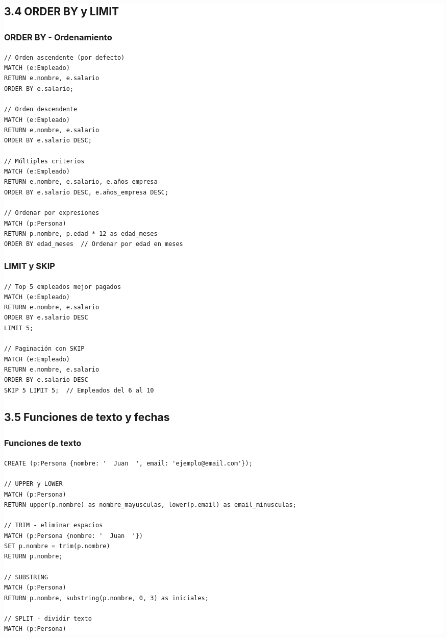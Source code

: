 ## 3.4 ORDER BY y LIMIT

### ORDER BY - Ordenamiento
```cypher
// Orden ascendente (por defecto)
MATCH (e:Empleado)
RETURN e.nombre, e.salario
ORDER BY e.salario;

// Orden descendente
MATCH (e:Empleado)
RETURN e.nombre, e.salario
ORDER BY e.salario DESC;

// Múltiples criterios
MATCH (e:Empleado)
RETURN e.nombre, e.salario, e.años_empresa
ORDER BY e.salario DESC, e.años_empresa DESC;

// Ordenar por expresiones
MATCH (p:Persona)
RETURN p.nombre, p.edad * 12 as edad_meses
ORDER BY edad_meses  // Ordenar por edad en meses
```

### LIMIT y SKIP
```cypher
// Top 5 empleados mejor pagados
MATCH (e:Empleado)
RETURN e.nombre, e.salario
ORDER BY e.salario DESC
LIMIT 5;

// Paginación con SKIP
MATCH (e:Empleado)
RETURN e.nombre, e.salario
ORDER BY e.salario DESC
SKIP 5 LIMIT 5;  // Empleados del 6 al 10

```

## 3.5 Funciones de texto y fechas

### Funciones de texto
```cypher
CREATE (p:Persona {nombre: '  Juan  ', email: 'ejemplo@email.com'});

// UPPER y LOWER
MATCH (p:Persona)
RETURN upper(p.nombre) as nombre_mayusculas, lower(p.email) as email_minusculas;

// TRIM - eliminar espacios
MATCH (p:Persona {nombre: '  Juan  '})
SET p.nombre = trim(p.nombre)
RETURN p.nombre;

// SUBSTRING
MATCH (p:Persona)
RETURN p.nombre, substring(p.nombre, 0, 3) as iniciales;

// SPLIT - dividir texto
MATCH (p:Persona)
```